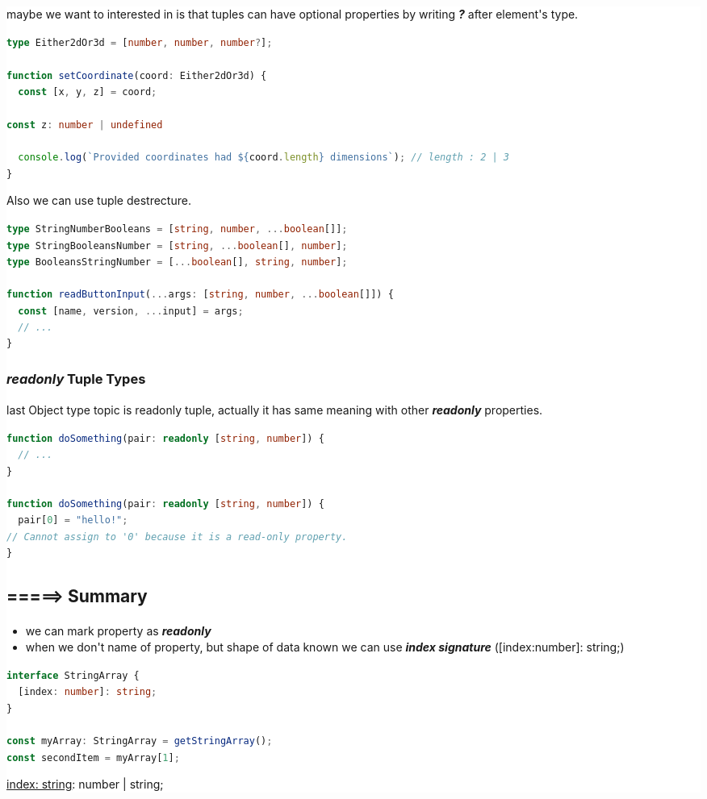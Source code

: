 maybe we want to interested in is that tuples can have optional properties by writing ***?*** after element's type.

```ts
type Either2dOr3d = [number, number, number?];
 
function setCoordinate(coord: Either2dOr3d) {
  const [x, y, z] = coord;
              
const z: number | undefined
 
  console.log(`Provided coordinates had ${coord.length} dimensions`); // length : 2 | 3
}
```

Also we can use tuple destrecture.

```ts
type StringNumberBooleans = [string, number, ...boolean[]];
type StringBooleansNumber = [string, ...boolean[], number];
type BooleansStringNumber = [...boolean[], string, number];

function readButtonInput(...args: [string, number, ...boolean[]]) {
  const [name, version, ...input] = args;
  // ...
}
```

### ***readonly*** Tuple Types

last Object type topic is readonly tuple, actually it has same meaning with other ***readonly*** properties.

```ts
function doSomething(pair: readonly [string, number]) {
  // ...
}

function doSomething(pair: readonly [string, number]) {
  pair[0] = "hello!";
// Cannot assign to '0' because it is a read-only property.
}
```
## =====> Summary
* we can mark property as ***readonly***
* when we don't name of property, but shape of data known we can use ***index signature*** ([index:number]: string;)
```ts
interface StringArray {
  [index: number]: string;
}
 
const myArray: StringArray = getStringArray();
const secondItem = myArray[1];
```


  [index: string]: number;
  [index: string]: number | string;